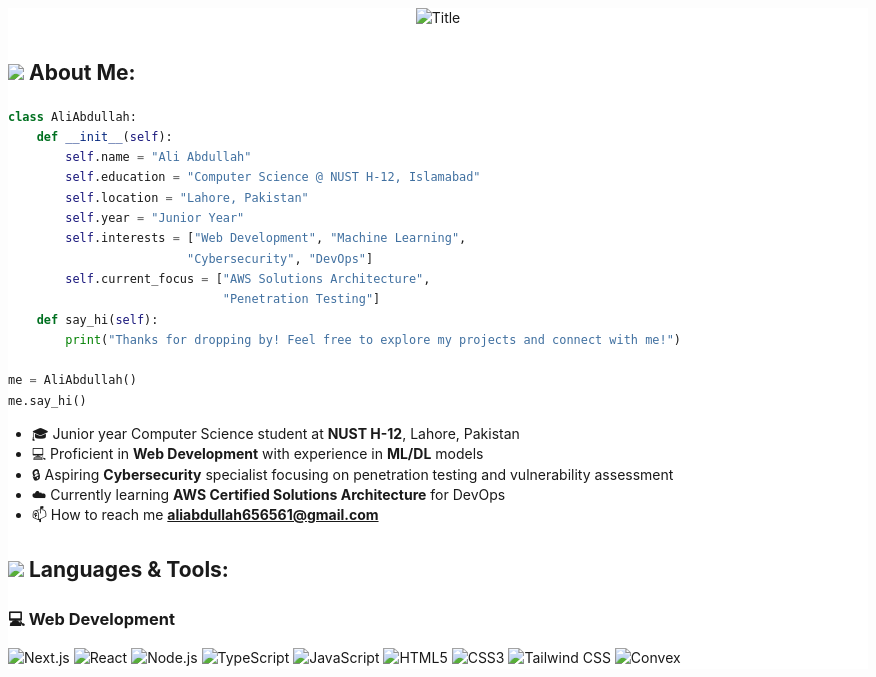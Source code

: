 <div align="center">
  <img src="https://readme-typing-svg.herokuapp.com?font=Architects+Daughter&color=7AF79A&size=40&center=true&vCenter=true&width=600&lines=Hey+There!+I'm+Ali+Abdullah;Web+Developer;Machine+Learning+Enthusiast;Cybersecurity+Explorer;Welcome+to+My+GitHub!" alt="Title" />
</div>



## <img src="https://media.giphy.com/media/WUlplcMpOCEmTGBtBW/giphy.gif" width="40"> **About Me:**

```python
class AliAbdullah:
    def __init__(self):
        self.name = "Ali Abdullah"
        self.education = "Computer Science @ NUST H-12, Islamabad"
        self.location = "Lahore, Pakistan"
        self.year = "Junior Year"
        self.interests = ["Web Development", "Machine Learning",
                         "Cybersecurity", "DevOps"]
        self.current_focus = ["AWS Solutions Architecture",
                              "Penetration Testing"]    
    def say_hi(self):
        print("Thanks for dropping by! Feel free to explore my projects and connect with me!")

me = AliAbdullah()
me.say_hi()
```
- 🎓 Junior year Computer Science student at **NUST H-12**, Lahore, Pakistan
- 💻 Proficient in **Web Development** with experience in **ML/DL** models
- 🔒 Aspiring **Cybersecurity** specialist focusing on penetration testing and vulnerability assessment
- ☁️ Currently learning **AWS Certified Solutions Architecture** for DevOps
-  📫 How to reach me **aliabdullah656561@gmail.com**

## <img src="https://media.giphy.com/media/j2pOGeGYKe2xCCKwfi/giphy.gif" width="40"> **Languages & Tools:**

### 💻 Web Development
<p>
  <img src="https://img.shields.io/badge/Next.js-000000?style=for-the-badge&logo=next.js&logoColor=white" alt="Next.js" />
  <img src="https://img.shields.io/badge/React-20232A?style=for-the-badge&logo=react&logoColor=61DAFB" alt="React" />
  <img src="https://img.shields.io/badge/Node.js-339933?style=for-the-badge&logo=node.js&logoColor=white" alt="Node.js" />
  <img src="https://img.shields.io/badge/TypeScript-007ACC?style=for-the-badge&logo=typescript&logoColor=white" alt="TypeScript" />
  <img src="https://img.shields.io/badge/JavaScript-F7DF1E?style=for-the-badge&logo=javascript&logoColor=black" alt="JavaScript" />
  <img src="https://img.shields.io/badge/HTML5-E34F26?style=for-the-badge&logo=html5&logoColor=white" alt="HTML5" />
  <img src="https://img.shields.io/badge/CSS3-1572B6?style=for-the-badge&logo=css3&logoColor=white" alt="CSS3" />
  <img src="https://img.shields.io/badge/Tailwind_CSS-38B2AC?style=for-the-badge&logo=tailwind-css&logoColor=white" alt="Tailwind CSS" />
  <img src="https://img.shields.io/badge/Convex-FF6B6B?style=for-the-badge&logo=convex&logoColor=white" alt="Convex" />
</p>
